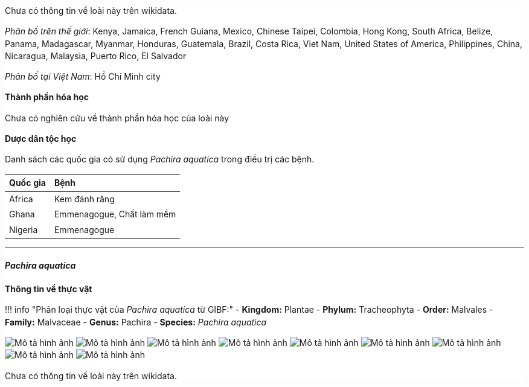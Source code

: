 Chưa có thông tin về loài này trên wikidata.

*Phân bố trên thế giới*: Kenya, Jamaica, French Guiana, Mexico, Chinese Taipei, Colombia, Hong Kong, South Africa, Belize, Panama, Madagascar, Myanmar, Honduras, Guatemala, Brazil, Costa Rica, Viet Nam, United States of America, Philippines, China, Nicaragua, Malaysia, Puerto Rico, El Salvador

*Phân bố tại Việt Nam*: Hồ Chí Minh city

**Thành phần hóa học**
        

Chưa có nghiên cứu về thành phần hóa học của loài này


**Dược dân tộc học**

Danh sách các quốc gia có sử dụng *Pachira aquatica* trong điều trị các bệnh. 

| Quốc gia   | Bệnh                      |
|:-----------|:--------------------------|
| Africa     | Kem đánh răng             |
| Ghana      | Emmenagogue, Chất làm mềm |
| Nigeria    | Emmenagogue               |



---      
#### *Pachira aquatica*
**Thông tin về thực vật**

!!! info "Phân loại thực vật của *Pachira aquatica* từ GIBF:"
    - **Kingdom:** Plantae
    - **Phylum:** Tracheophyta
    - **Order:** Malvales
    - **Family:** Malvaceae
    - **Genus:** Pachira
    - **Species:** *Pachira aquatica*

<img src="https://inaturalist-open-data.s3.amazonaws.com/photos/345383279/original.jpeg" alt="Mô tả hình ảnh" width="100" height="100">
<img src="https://inaturalist-open-data.s3.amazonaws.com/photos/345730861/original.jpeg" alt="Mô tả hình ảnh" width="100" height="100">
<img src="https://inaturalist-open-data.s3.amazonaws.com/photos/345730871/original.jpeg" alt="Mô tả hình ảnh" width="100" height="100">
<img src="https://inaturalist-open-data.s3.amazonaws.com/photos/345730837/original.jpeg" alt="Mô tả hình ảnh" width="100" height="100">
<img src="https://inaturalist-open-data.s3.amazonaws.com/photos/345730847/original.jpeg" alt="Mô tả hình ảnh" width="100" height="100">
<img src="https://inaturalist-open-data.s3.amazonaws.com/photos/346379733/original.jpg" alt="Mô tả hình ảnh" width="100" height="100">
<img src="https://inaturalist-open-data.s3.amazonaws.com/photos/346379721/original.jpg" alt="Mô tả hình ảnh" width="100" height="100">
<img src="https://inaturalist-open-data.s3.amazonaws.com/photos/346776130/original.jpg" alt="Mô tả hình ảnh" width="100" height="100">
<img src="https://inaturalist-open-data.s3.amazonaws.com/photos/347007642/original.jpeg" alt="Mô tả hình ảnh" width="100" height="100"> 

Chưa có thông tin về loài này trên wikidata.

